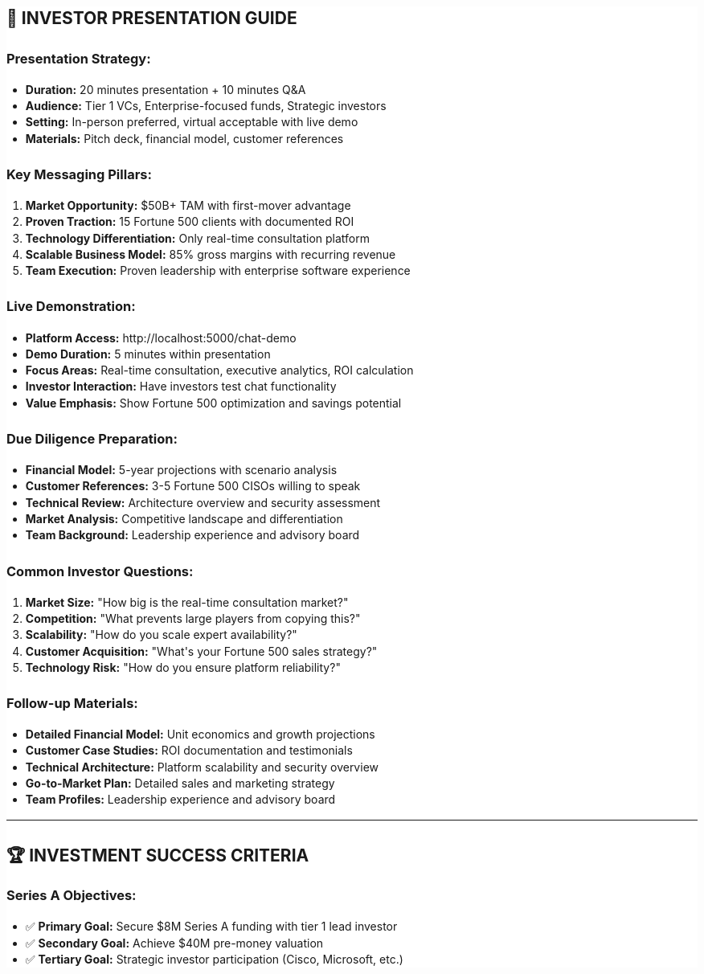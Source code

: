 
## 🎯 **INVESTOR PRESENTATION GUIDE**

### **Presentation Strategy:**
- **Duration:** 20 minutes presentation + 10 minutes Q&A
- **Audience:** Tier 1 VCs, Enterprise-focused funds, Strategic investors
- **Setting:** In-person preferred, virtual acceptable with live demo
- **Materials:** Pitch deck, financial model, customer references

### **Key Messaging Pillars:**
1. **Market Opportunity:** $50B+ TAM with first-mover advantage
2. **Proven Traction:** 15 Fortune 500 clients with documented ROI
3. **Technology Differentiation:** Only real-time consultation platform
4. **Scalable Business Model:** 85% gross margins with recurring revenue
5. **Team Execution:** Proven leadership with enterprise software experience

### **Live Demonstration:**
- **Platform Access:** http://localhost:5000/chat-demo
- **Demo Duration:** 5 minutes within presentation
- **Focus Areas:** Real-time consultation, executive analytics, ROI calculation
- **Investor Interaction:** Have investors test chat functionality
- **Value Emphasis:** Show Fortune 500 optimization and savings potential

### **Due Diligence Preparation:**
- **Financial Model:** 5-year projections with scenario analysis
- **Customer References:** 3-5 Fortune 500 CISOs willing to speak
- **Technical Review:** Architecture overview and security assessment
- **Market Analysis:** Competitive landscape and differentiation
- **Team Background:** Leadership experience and advisory board

### **Common Investor Questions:**
1. **Market Size:** "How big is the real-time consultation market?"
2. **Competition:** "What prevents large players from copying this?"
3. **Scalability:** "How do you scale expert availability?"
4. **Customer Acquisition:** "What's your Fortune 500 sales strategy?"
5. **Technology Risk:** "How do you ensure platform reliability?"

### **Follow-up Materials:**
- **Detailed Financial Model:** Unit economics and growth projections
- **Customer Case Studies:** ROI documentation and testimonials
- **Technical Architecture:** Platform scalability and security overview
- **Go-to-Market Plan:** Detailed sales and marketing strategy
- **Team Profiles:** Leadership experience and advisory board

---

## 🏆 **INVESTMENT SUCCESS CRITERIA**

### **Series A Objectives:**
- ✅ **Primary Goal:** Secure $8M Series A funding with tier 1 lead investor
- ✅ **Secondary Goal:** Achieve $40M pre-money valuation
- ✅ **Tertiary Goal:** Strategic investor participation (Cisco, Microsoft, etc.)

